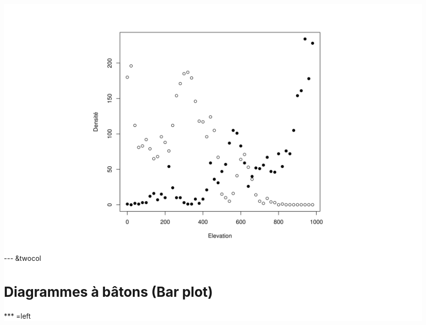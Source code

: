 <img src="assets/fig/unnamed-chunk-33-1.png" title="plot of chunk unnamed-chunk-33" alt="plot of chunk unnamed-chunk-33" height="500px" style="display: block; margin: auto;" />

--- &twocol

# Diagrammes à bâtons (Bar plot)

*** =left
